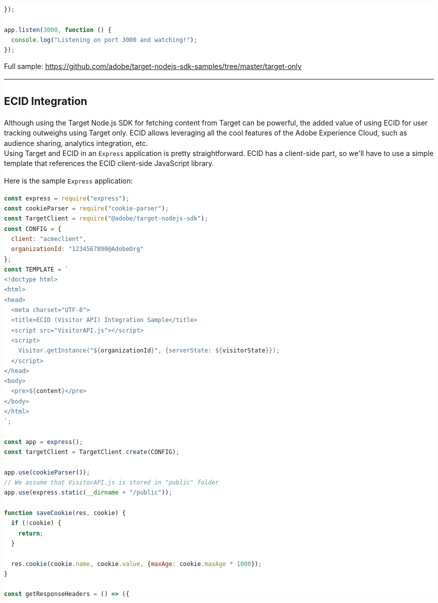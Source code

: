 ```js
});

app.listen(3000, function () {
  console.log("Listening on port 3000 and watching!");
});
```

Full sample: https://github.com/adobe/target-nodejs-sdk-samples/tree/master/target-only

---

## ECID Integration

Although using the Target Node.js SDK for fetching content from Target can be powerful, the added value of using ECID
for user tracking outweighs using Target only. ECID allows leveraging all the cool features of the Adobe Experience Cloud,
such as audience sharing, analytics integration, etc.  
Using Target and ECID in an `Express` application is pretty straightforward. ECID has a client-side part, so we'll have 
to use a simple template that references the ECID client-side JavaScript library. 

Here is the sample `Express` application:

```js
const express = require("express");
const cookieParser = require("cookie-parser");
const TargetClient = require("@adobe/target-nodejs-sdk");
const CONFIG = {
  client: "acmeclient",
  organizationId: "1234567890@AdobeOrg"
};
const TEMPLATE = `
<!doctype html>
<html>
<head>
  <meta charset="UTF-8">
  <title>ECID (Visitor API) Integration Sample</title>
  <script src="VisitorAPI.js"></script>
  <script>
    Visitor.getInstance("${organizationId}", {serverState: ${visitorState}});
  </script>
</head>
<body>
  <pre>${content}</pre>
</body>
</html>
`;

const app = express();
const targetClient = TargetClient.create(CONFIG);

app.use(cookieParser());
// We assume that VisitorAPI.js is stored in "public" folder
app.use(express.static(__dirname + "/public"));

function saveCookie(res, cookie) {
  if (!cookie) {
    return;
  }

  res.cookie(cookie.name, cookie.value, {maxAge: cookie.maxAge * 1000});
}

const getResponseHeaders = () => ({
```